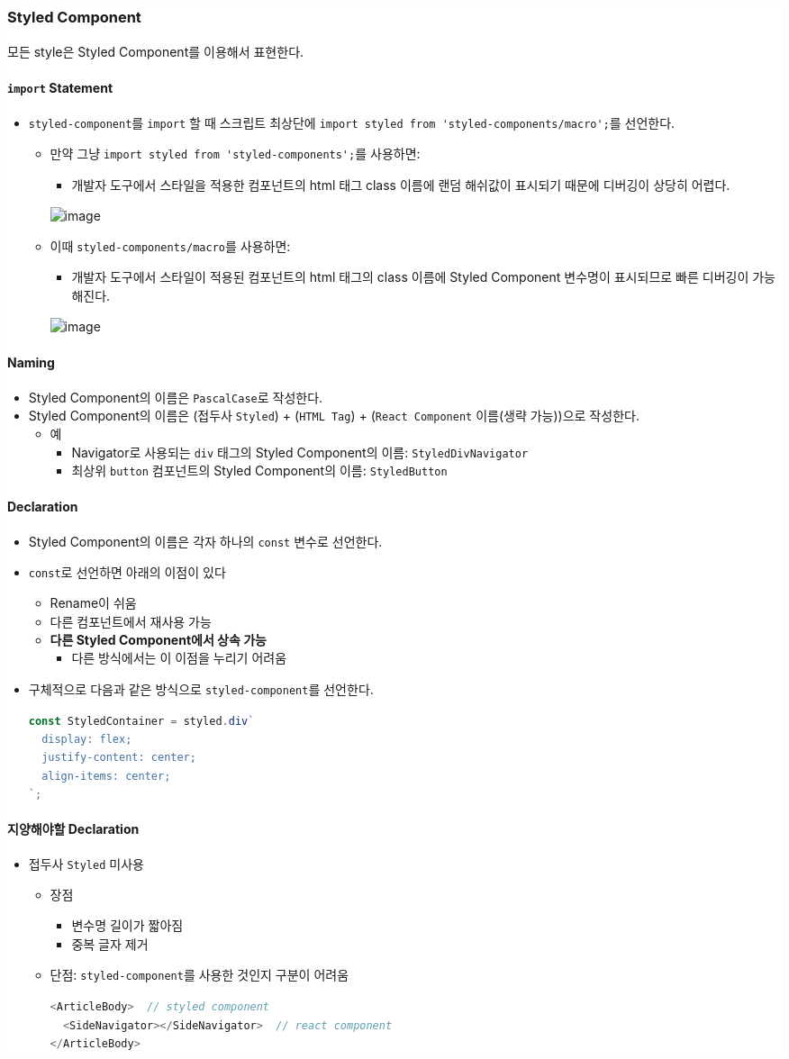### Styled Component

모든 style은 Styled Component를 이용해서 표현한다.

#### `import` Statement

* `styled-component`를 `import` 할 때 스크립트 최상단에 `import styled from 'styled-components/macro';`를 선언한다.
  * 만약 그냥 `import styled from 'styled-components';`를 사용하면:
    * 개발자 도구에서 스타일을 적용한 컴포넌트의 html 태그 class 이름에 랜덤 해쉬값이 표시되기 때문에 디버깅이 상당히 어렵다.

    ![image](https://github.com/mosepeople/searoad-s-web/assets/22609242/2b3fd899-2b97-4aa0-95e9-2df62c2b095e)
  * 이때 `styled-components/macro`를 사용하면:
    * 개발자 도구에서 스타일이 적용된 컴포넌트의 html 태그의 class 이름에 Styled Component 변수명이 표시되므로 빠른 디버깅이 가능해진다.

    ![image](https://github.com/mosepeople/searoad-s-web/assets/22609242/88a3d56c-53a2-4439-b155-33d2689ebe43)

#### Naming

* Styled Component의 이름은 `PascalCase`로 작성한다.
* Styled Component의 이름은 (접두사 `Styled`) + (`HTML Tag`) + (`React Component` 이름(생략 가능))으로 작성한다.
  * 예
    * Navigator로 사용되는 `div` 태그의 Styled Component의 이름: `StyledDivNavigator`
    * 최상위 `button` 컴포넌트의 Styled Component의 이름: `StyledButton`

#### Declaration

* Styled Component의 이름은 각자 하나의 `const` 변수로 선언한다.
* `const`로 선언하면 아래의 이점이 있다
  * Rename이 쉬움
  * 다른 컴포넌트에서 재사용 가능
  * __다른 Styled Component에서 상속 가능__
    * 다른 방식에서는 이 이점을 누리기 어려움
* 구체적으로 다음과 같은 방식으로 `styled-component`를 선언한다.

  ```javascript
  const StyledContainer = styled.div`
    display: flex;
    justify-content: center;
    align-items: center;
  `;
  ```

#### 지양해야할 Declaration

* 접두사 `Styled` 미사용
  * 장점
    * 변수명 길이가 짧아짐
    * 중복 글자 제거
  * 단점: `styled-component`를 사용한 것인지 구분이 어려움

    ```javascript
    <ArticleBody>  // styled component
      <SideNavigator></SideNavigator>  // react component
    </ArticleBody>
    ```
